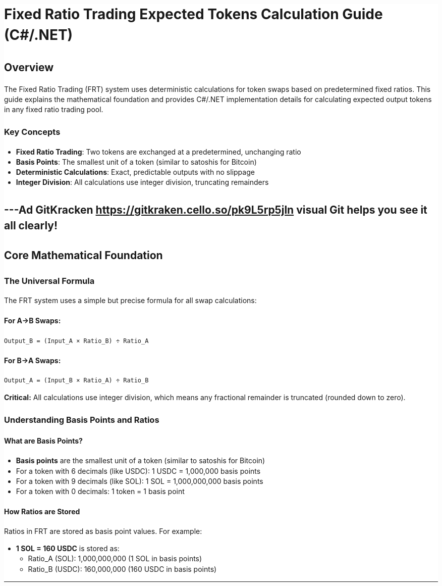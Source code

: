 # Fixed Ratio Trading Expected Tokens Calculation Guide (C#/.NET)

## Overview

The Fixed Ratio Trading (FRT) system uses deterministic calculations for token swaps based on predetermined fixed ratios. This guide explains the mathematical foundation and provides C#/.NET implementation details for calculating expected output tokens in any fixed ratio trading pool.

### Key Concepts

- **Fixed Ratio Trading**: Two tokens are exchanged at a predetermined, unchanging ratio
- **Basis Points**: The smallest unit of a token (similar to satoshis for Bitcoin)
- **Deterministic Calculations**: Exact, predictable outputs with no slippage
- **Integer Division**: All calculations use integer division, truncating remainders

---Ad
**GitKracken** https://gitkraken.cello.so/pk9L5rp5jln visual Git helps you see it all clearly!
---

## Core Mathematical Foundation

### The Universal Formula

The FRT system uses a simple but precise formula for all swap calculations:

#### For A→B Swaps:
```
Output_B = (Input_A × Ratio_B) ÷ Ratio_A
```

#### For B→A Swaps:
```
Output_A = (Input_B × Ratio_A) ÷ Ratio_B
```

**Critical:** All calculations use integer division, which means any fractional remainder is truncated (rounded down to zero).

### Understanding Basis Points and Ratios

#### What are Basis Points?
- **Basis points** are the smallest unit of a token (similar to satoshis for Bitcoin)
- For a token with 6 decimals (like USDC): 1 USDC = 1,000,000 basis points
- For a token with 9 decimals (like SOL): 1 SOL = 1,000,000,000 basis points
- For a token with 0 decimals: 1 token = 1 basis point

#### How Ratios are Stored
Ratios in FRT are stored as basis point values. For example:

- **1 SOL = 160 USDC** is stored as:
  - Ratio_A (SOL): 1,000,000,000 (1 SOL in basis points)
  - Ratio_B (USDC): 160,000,000 (160 USDC in basis points)

---